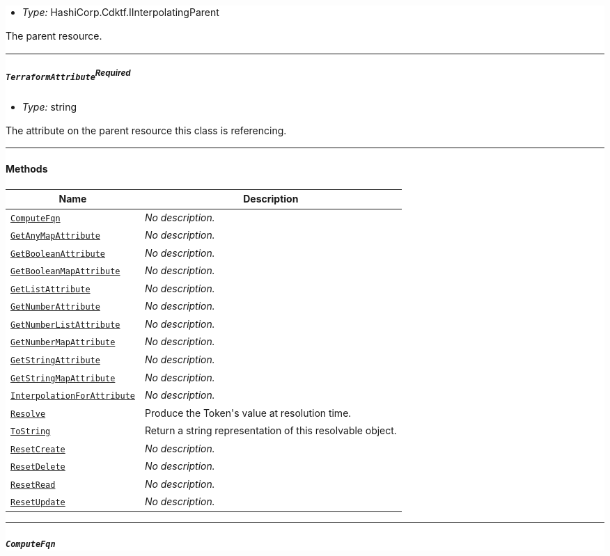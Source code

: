 - *Type:* HashiCorp.Cdktf.IInterpolatingParent

The parent resource.

---

##### `TerraformAttribute`<sup>Required</sup> <a name="TerraformAttribute" id="@cdktf/provider-azurerm.virtualMachineDataDiskAttachment.VirtualMachineDataDiskAttachmentTimeoutsOutputReference.Initializer.parameter.terraformAttribute"></a>

- *Type:* string

The attribute on the parent resource this class is referencing.

---

#### Methods <a name="Methods" id="Methods"></a>

| **Name** | **Description** |
| --- | --- |
| <code><a href="#@cdktf/provider-azurerm.virtualMachineDataDiskAttachment.VirtualMachineDataDiskAttachmentTimeoutsOutputReference.computeFqn">ComputeFqn</a></code> | *No description.* |
| <code><a href="#@cdktf/provider-azurerm.virtualMachineDataDiskAttachment.VirtualMachineDataDiskAttachmentTimeoutsOutputReference.getAnyMapAttribute">GetAnyMapAttribute</a></code> | *No description.* |
| <code><a href="#@cdktf/provider-azurerm.virtualMachineDataDiskAttachment.VirtualMachineDataDiskAttachmentTimeoutsOutputReference.getBooleanAttribute">GetBooleanAttribute</a></code> | *No description.* |
| <code><a href="#@cdktf/provider-azurerm.virtualMachineDataDiskAttachment.VirtualMachineDataDiskAttachmentTimeoutsOutputReference.getBooleanMapAttribute">GetBooleanMapAttribute</a></code> | *No description.* |
| <code><a href="#@cdktf/provider-azurerm.virtualMachineDataDiskAttachment.VirtualMachineDataDiskAttachmentTimeoutsOutputReference.getListAttribute">GetListAttribute</a></code> | *No description.* |
| <code><a href="#@cdktf/provider-azurerm.virtualMachineDataDiskAttachment.VirtualMachineDataDiskAttachmentTimeoutsOutputReference.getNumberAttribute">GetNumberAttribute</a></code> | *No description.* |
| <code><a href="#@cdktf/provider-azurerm.virtualMachineDataDiskAttachment.VirtualMachineDataDiskAttachmentTimeoutsOutputReference.getNumberListAttribute">GetNumberListAttribute</a></code> | *No description.* |
| <code><a href="#@cdktf/provider-azurerm.virtualMachineDataDiskAttachment.VirtualMachineDataDiskAttachmentTimeoutsOutputReference.getNumberMapAttribute">GetNumberMapAttribute</a></code> | *No description.* |
| <code><a href="#@cdktf/provider-azurerm.virtualMachineDataDiskAttachment.VirtualMachineDataDiskAttachmentTimeoutsOutputReference.getStringAttribute">GetStringAttribute</a></code> | *No description.* |
| <code><a href="#@cdktf/provider-azurerm.virtualMachineDataDiskAttachment.VirtualMachineDataDiskAttachmentTimeoutsOutputReference.getStringMapAttribute">GetStringMapAttribute</a></code> | *No description.* |
| <code><a href="#@cdktf/provider-azurerm.virtualMachineDataDiskAttachment.VirtualMachineDataDiskAttachmentTimeoutsOutputReference.interpolationForAttribute">InterpolationForAttribute</a></code> | *No description.* |
| <code><a href="#@cdktf/provider-azurerm.virtualMachineDataDiskAttachment.VirtualMachineDataDiskAttachmentTimeoutsOutputReference.resolve">Resolve</a></code> | Produce the Token's value at resolution time. |
| <code><a href="#@cdktf/provider-azurerm.virtualMachineDataDiskAttachment.VirtualMachineDataDiskAttachmentTimeoutsOutputReference.toString">ToString</a></code> | Return a string representation of this resolvable object. |
| <code><a href="#@cdktf/provider-azurerm.virtualMachineDataDiskAttachment.VirtualMachineDataDiskAttachmentTimeoutsOutputReference.resetCreate">ResetCreate</a></code> | *No description.* |
| <code><a href="#@cdktf/provider-azurerm.virtualMachineDataDiskAttachment.VirtualMachineDataDiskAttachmentTimeoutsOutputReference.resetDelete">ResetDelete</a></code> | *No description.* |
| <code><a href="#@cdktf/provider-azurerm.virtualMachineDataDiskAttachment.VirtualMachineDataDiskAttachmentTimeoutsOutputReference.resetRead">ResetRead</a></code> | *No description.* |
| <code><a href="#@cdktf/provider-azurerm.virtualMachineDataDiskAttachment.VirtualMachineDataDiskAttachmentTimeoutsOutputReference.resetUpdate">ResetUpdate</a></code> | *No description.* |

---

##### `ComputeFqn` <a name="ComputeFqn" id="@cdktf/provider-azurerm.virtualMachineDataDiskAttachment.VirtualMachineDataDiskAttachmentTimeoutsOutputReference.computeFqn"></a>
